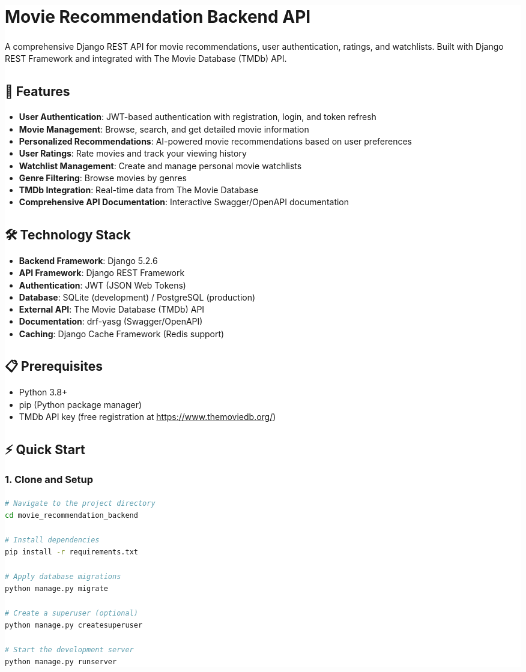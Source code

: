 # Movie Recommendation Backend API

A comprehensive Django REST API for movie recommendations, user authentication, ratings, and watchlists. Built with Django REST Framework and integrated with The Movie Database (TMDb) API.

## 🚀 Features

- **User Authentication**: JWT-based authentication with registration, login, and token refresh
- **Movie Management**: Browse, search, and get detailed movie information
- **Personalized Recommendations**: AI-powered movie recommendations based on user preferences
- **User Ratings**: Rate movies and track your viewing history
- **Watchlist Management**: Create and manage personal movie watchlists
- **Genre Filtering**: Browse movies by genres
- **TMDb Integration**: Real-time data from The Movie Database
- **Comprehensive API Documentation**: Interactive Swagger/OpenAPI documentation

## 🛠️ Technology Stack

- **Backend Framework**: Django 5.2.6
- **API Framework**: Django REST Framework
- **Authentication**: JWT (JSON Web Tokens)
- **Database**: SQLite (development) / PostgreSQL (production)
- **External API**: The Movie Database (TMDb) API
- **Documentation**: drf-yasg (Swagger/OpenAPI)
- **Caching**: Django Cache Framework (Redis support)

## 📋 Prerequisites

- Python 3.8+
- pip (Python package manager)
- TMDb API key (free registration at https://www.themoviedb.org/)

## ⚡ Quick Start

### 1. Clone and Setup

```bash
# Navigate to the project directory
cd movie_recommendation_backend

# Install dependencies
pip install -r requirements.txt

# Apply database migrations
python manage.py migrate

# Create a superuser (optional)
python manage.py createsuperuser

# Start the development server
python manage.py runserver
```
